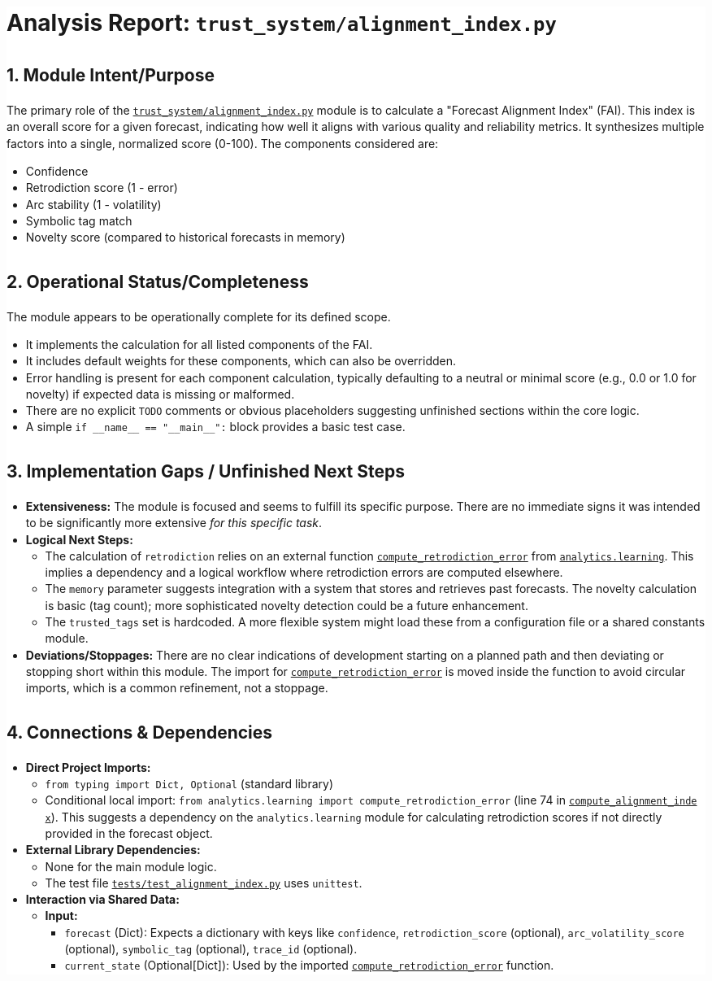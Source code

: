 # Analysis Report: `trust_system/alignment_index.py`

## 1. Module Intent/Purpose

The primary role of the [`trust_system/alignment_index.py`](trust_system/alignment_index.py:1) module is to calculate a "Forecast Alignment Index" (FAI). This index is an overall score for a given forecast, indicating how well it aligns with various quality and reliability metrics. It synthesizes multiple factors into a single, normalized score (0-100). The components considered are:
*   Confidence
*   Retrodiction score (1 - error)
*   Arc stability (1 - volatility)
*   Symbolic tag match
*   Novelty score (compared to historical forecasts in memory)

## 2. Operational Status/Completeness

The module appears to be operationally complete for its defined scope.
*   It implements the calculation for all listed components of the FAI.
*   It includes default weights for these components, which can also be overridden.
*   Error handling is present for each component calculation, typically defaulting to a neutral or minimal score (e.g., 0.0 or 1.0 for novelty) if expected data is missing or malformed.
*   There are no explicit `TODO` comments or obvious placeholders suggesting unfinished sections within the core logic.
*   A simple `if __name__ == "__main__":` block provides a basic test case.

## 3. Implementation Gaps / Unfinished Next Steps

*   **Extensiveness:** The module is focused and seems to fulfill its specific purpose. There are no immediate signs it was intended to be significantly more extensive *for this specific task*.
*   **Logical Next Steps:**
    *   The calculation of `retrodiction` relies on an external function [`compute_retrodiction_error`](trust_system/alignment_index.py:74) from [`analytics.learning`](learning/learning.py). This implies a dependency and a logical workflow where retrodiction errors are computed elsewhere.
    *   The `memory` parameter suggests integration with a system that stores and retrieves past forecasts. The novelty calculation is basic (tag count); more sophisticated novelty detection could be a future enhancement.
    *   The `trusted_tags` set is hardcoded. A more flexible system might load these from a configuration file or a shared constants module.
*   **Deviations/Stoppages:** There are no clear indications of development starting on a planned path and then deviating or stopping short within this module. The import for [`compute_retrodiction_error`](trust_system/alignment_index.py:74) is moved inside the function to avoid circular imports, which is a common refinement, not a stoppage.

## 4. Connections & Dependencies

*   **Direct Project Imports:**
    *   `from typing import Dict, Optional` (standard library)
    *   Conditional local import: `from analytics.learning import compute_retrodiction_error` (line 74 in [`compute_alignment_index`](trust_system/alignment_index.py:29)). This suggests a dependency on the `analytics.learning` module for calculating retrodiction scores if not directly provided in the forecast object.
*   **External Library Dependencies:**
    *   None for the main module logic.
    *   The test file [`tests/test_alignment_index.py`](tests/test_alignment_index.py:1) uses `unittest`.
*   **Interaction via Shared Data:**
    *   **Input:**
        *   `forecast` (Dict): Expects a dictionary with keys like `confidence`, `retrodiction_score` (optional), `arc_volatility_score` (optional), `symbolic_tag` (optional), `trace_id` (optional).
        *   `current_state` (Optional[Dict]): Used by the imported [`compute_retrodiction_error`](trust_system/alignment_index.py:74) function.